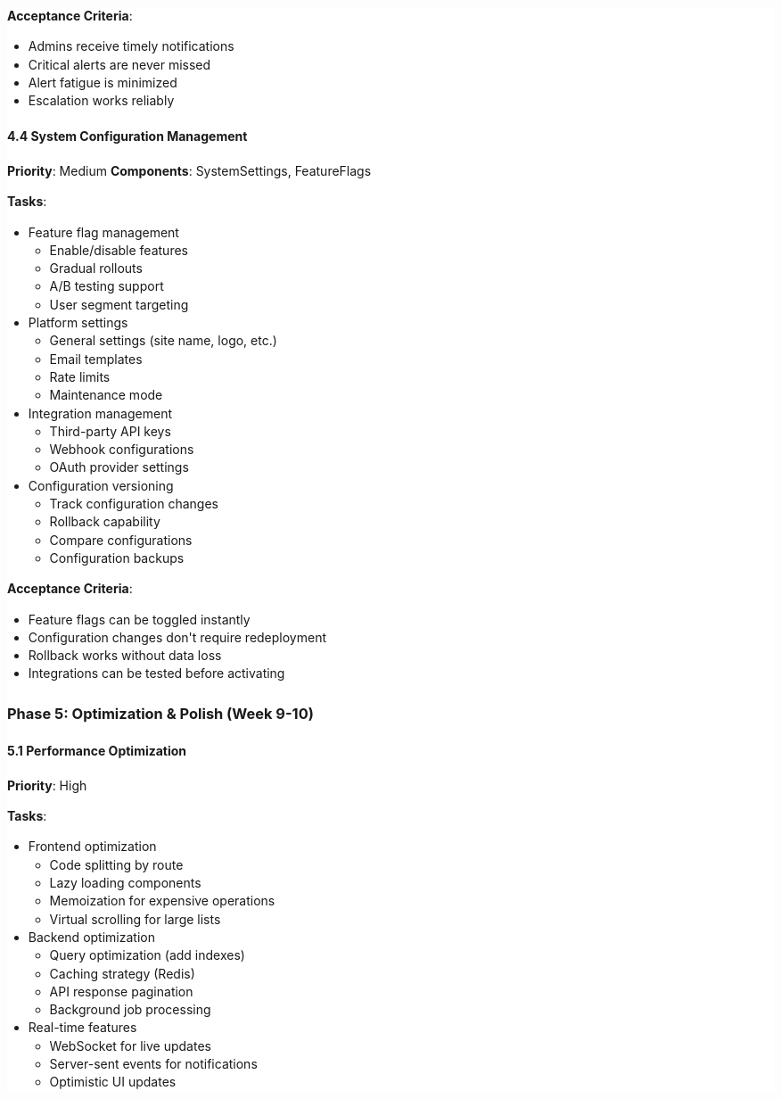 **Acceptance Criteria**:
- Admins receive timely notifications
- Critical alerts are never missed
- Alert fatigue is minimized
- Escalation works reliably

#### 4.4 System Configuration Management
**Priority**: Medium
**Components**: SystemSettings, FeatureFlags

**Tasks**:
- Feature flag management
  - Enable/disable features
  - Gradual rollouts
  - A/B testing support
  - User segment targeting
- Platform settings
  - General settings (site name, logo, etc.)
  - Email templates
  - Rate limits
  - Maintenance mode
- Integration management
  - Third-party API keys
  - Webhook configurations
  - OAuth provider settings
- Configuration versioning
  - Track configuration changes
  - Rollback capability
  - Compare configurations
  - Configuration backups

**Acceptance Criteria**:
- Feature flags can be toggled instantly
- Configuration changes don't require redeployment
- Rollback works without data loss
- Integrations can be tested before activating

### Phase 5: Optimization & Polish (Week 9-10)

#### 5.1 Performance Optimization
**Priority**: High

**Tasks**:
- Frontend optimization
  - Code splitting by route
  - Lazy loading components
  - Memoization for expensive operations
  - Virtual scrolling for large lists
- Backend optimization
  - Query optimization (add indexes)
  - Caching strategy (Redis)
  - API response pagination
  - Background job processing
- Real-time features
  - WebSocket for live updates
  - Server-sent events for notifications
  - Optimistic UI updates
